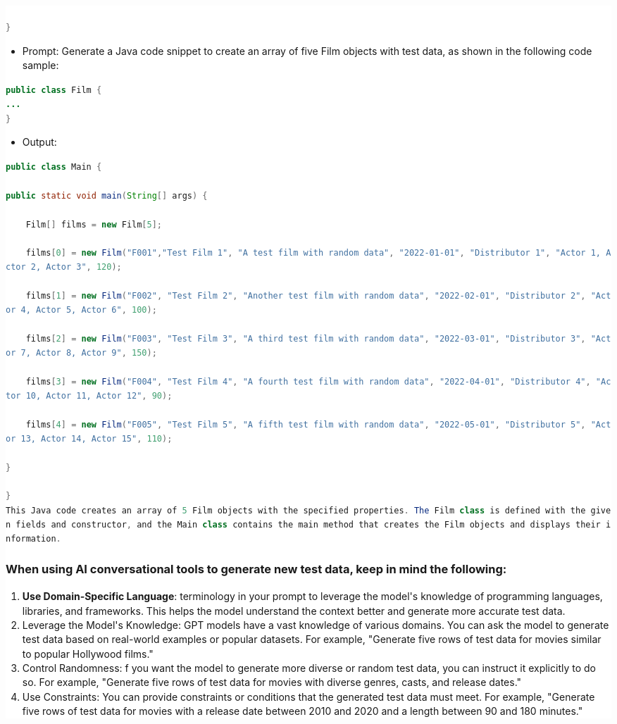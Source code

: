 ```java

}
```

- Prompt: Generate a Java code snippet to create an array of five Film objects with test data, as shown in the following code sample:
```java
public class Film {
...  
}
```

- Output: 
```java
public class Main { 

public static void main(String[] args) { 

    Film[] films = new Film[5]; 

    films[0] = new Film("F001","Test Film 1", "A test film with random data", "2022-01-01", "Distributor 1", "Actor 1, Actor 2, Actor 3", 120); 

    films[1] = new Film("F002", "Test Film 2", "Another test film with random data", "2022-02-01", "Distributor 2", "Actor 4, Actor 5, Actor 6", 100); 

    films[2] = new Film("F003", "Test Film 3", "A third test film with random data", "2022-03-01", "Distributor 3", "Actor 7, Actor 8, Actor 9", 150); 

    films[3] = new Film("F004", "Test Film 4", "A fourth test film with random data", "2022-04-01", "Distributor 4", "Actor 10, Actor 11, Actor 12", 90); 

    films[4] = new Film("F005", "Test Film 5", "A fifth test film with random data", "2022-05-01", "Distributor 5", "Actor 13, Actor 14, Actor 15", 110); 

} 

}
This Java code creates an array of 5 Film objects with the specified properties. The Film class is defined with the given fields and constructor, and the Main class contains the main method that creates the Film objects and displays their information.
```

### When using AI conversational tools to generate new test data, keep in mind the following:
1. **Use Domain-Specific Language**: terminology in your prompt to leverage the model's knowledge of programming languages, libraries, and frameworks. This helps the model understand the context better and generate more accurate test data.
2. Leverage the Model's Knowledge: GPT models have a vast knowledge of various domains. You can ask the model to generate test data based on real-world examples or popular datasets. For example, "Generate five rows of test data for movies similar to popular Hollywood films."
3. Control Randomness: f you want the model to generate more diverse or random test data, you can instruct it explicitly to do so. For example, "Generate five rows of test data for movies with diverse genres, casts, and release dates."
4. Use Constraints: You can provide constraints or conditions that the generated test data must meet. For example, "Generate five rows of test data for movies with a release date between 2010 and 2020 and a length between 90 and 180 minutes."
